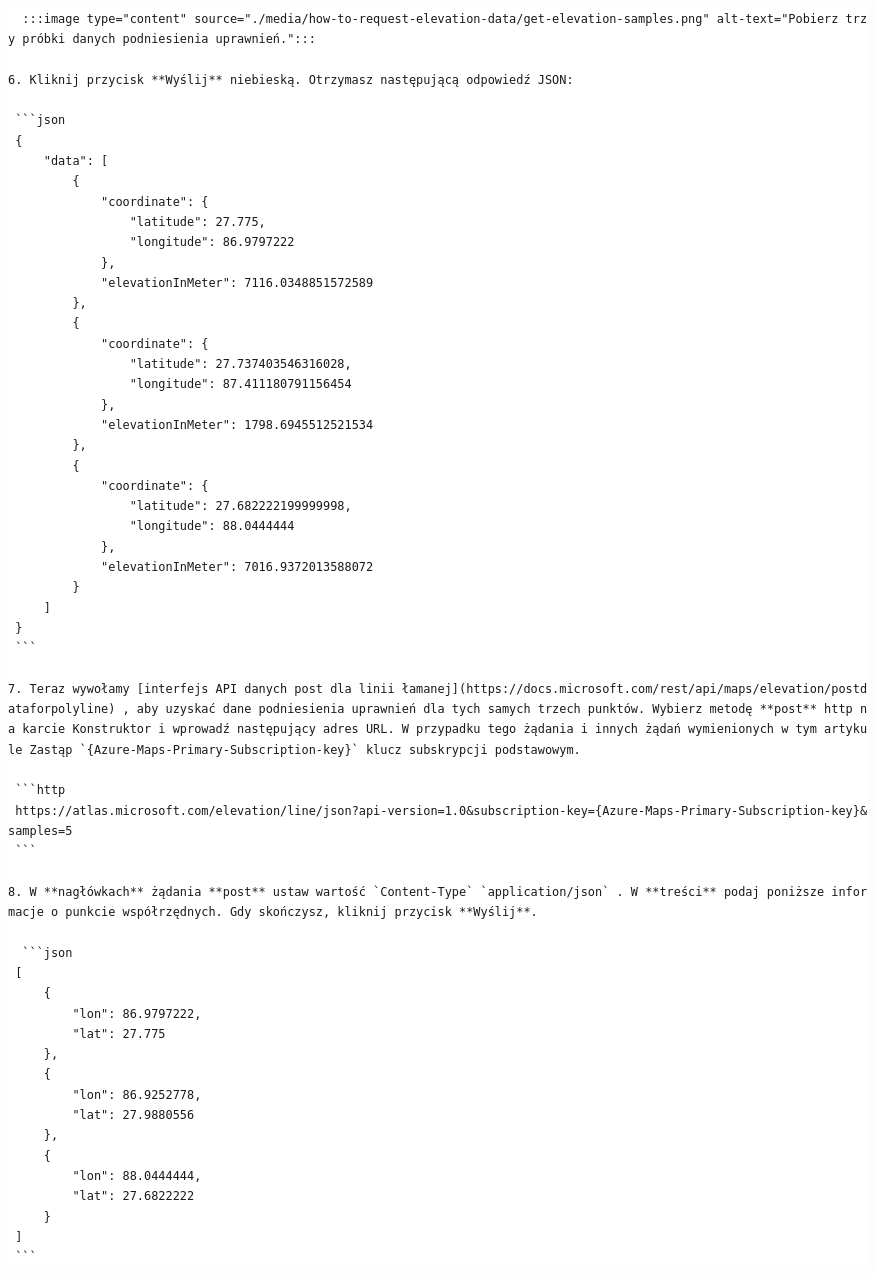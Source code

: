    ```http
     :::image type="content" source="./media/how-to-request-elevation-data/get-elevation-samples.png" alt-text="Pobierz trzy próbki danych podniesienia uprawnień.":::

6. Kliknij przycisk **Wyślij** niebieską. Otrzymasz następującą odpowiedź JSON:

    ```json
    {
        "data": [
            {
                "coordinate": {
                    "latitude": 27.775,
                    "longitude": 86.9797222
                },
                "elevationInMeter": 7116.0348851572589
            },
            {
                "coordinate": {
                    "latitude": 27.737403546316028,
                    "longitude": 87.411180791156454
                },
                "elevationInMeter": 1798.6945512521534
            },
            {
                "coordinate": {
                    "latitude": 27.682222199999998,
                    "longitude": 88.0444444
                },
                "elevationInMeter": 7016.9372013588072
            }
        ]
    }
    ```

7. Teraz wywołamy [interfejs API danych post dla linii łamanej](https://docs.microsoft.com/rest/api/maps/elevation/postdataforpolyline) , aby uzyskać dane podniesienia uprawnień dla tych samych trzech punktów. Wybierz metodę **post** http na karcie Konstruktor i wprowadź następujący adres URL. W przypadku tego żądania i innych żądań wymienionych w tym artykule Zastąp `{Azure-Maps-Primary-Subscription-key}` klucz subskrypcji podstawowym.

    ```http
    https://atlas.microsoft.com/elevation/line/json?api-version=1.0&subscription-key={Azure-Maps-Primary-Subscription-key}&samples=5
    ```

8. W **nagłówkach** żądania **post** ustaw wartość `Content-Type` `application/json` . W **treści** podaj poniższe informacje o punkcie współrzędnych. Gdy skończysz, kliknij przycisk **Wyślij**.

     ```json
    [
        {
            "lon": 86.9797222,
            "lat": 27.775
        },
        {
            "lon": 86.9252778,
            "lat": 27.9880556
        },
        {
            "lon": 88.0444444,
            "lat": 27.6822222
        }
    ]
    ```
   ```